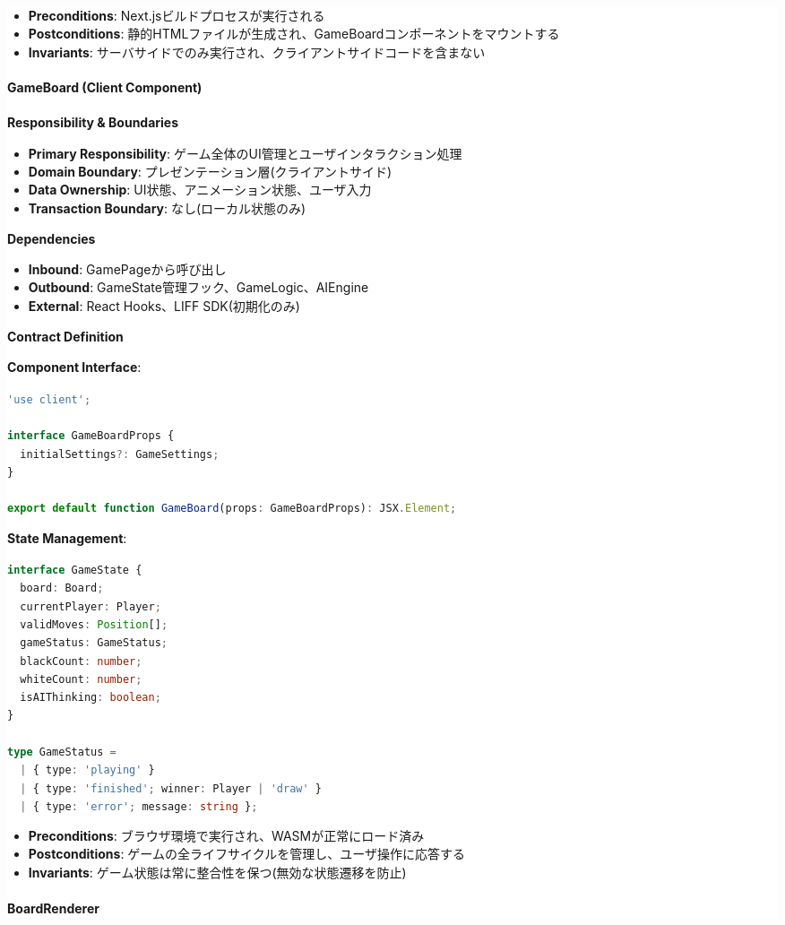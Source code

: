 - **Preconditions**: Next.jsビルドプロセスが実行される
- **Postconditions**: 静的HTMLファイルが生成され、GameBoardコンポーネントをマウントする
- **Invariants**: サーバサイドでのみ実行され、クライアントサイドコードを含まない

#### GameBoard (Client Component)

**Responsibility & Boundaries**

- **Primary Responsibility**: ゲーム全体のUI管理とユーザインタラクション処理
- **Domain Boundary**: プレゼンテーション層(クライアントサイド)
- **Data Ownership**: UI状態、アニメーション状態、ユーザ入力
- **Transaction Boundary**: なし(ローカル状態のみ)

**Dependencies**

- **Inbound**: GamePageから呼び出し
- **Outbound**: GameState管理フック、GameLogic、AIEngine
- **External**: React Hooks、LIFF SDK(初期化のみ)

**Contract Definition**

**Component Interface**:

```typescript
'use client';

interface GameBoardProps {
  initialSettings?: GameSettings;
}

export default function GameBoard(props: GameBoardProps): JSX.Element;
```

**State Management**:

```typescript
interface GameState {
  board: Board;
  currentPlayer: Player;
  validMoves: Position[];
  gameStatus: GameStatus;
  blackCount: number;
  whiteCount: number;
  isAIThinking: boolean;
}

type GameStatus =
  | { type: 'playing' }
  | { type: 'finished'; winner: Player | 'draw' }
  | { type: 'error'; message: string };
```

- **Preconditions**: ブラウザ環境で実行され、WASMが正常にロード済み
- **Postconditions**: ゲームの全ライフサイクルを管理し、ユーザ操作に応答する
- **Invariants**: ゲーム状態は常に整合性を保つ(無効な状態遷移を防止)

#### BoardRenderer
